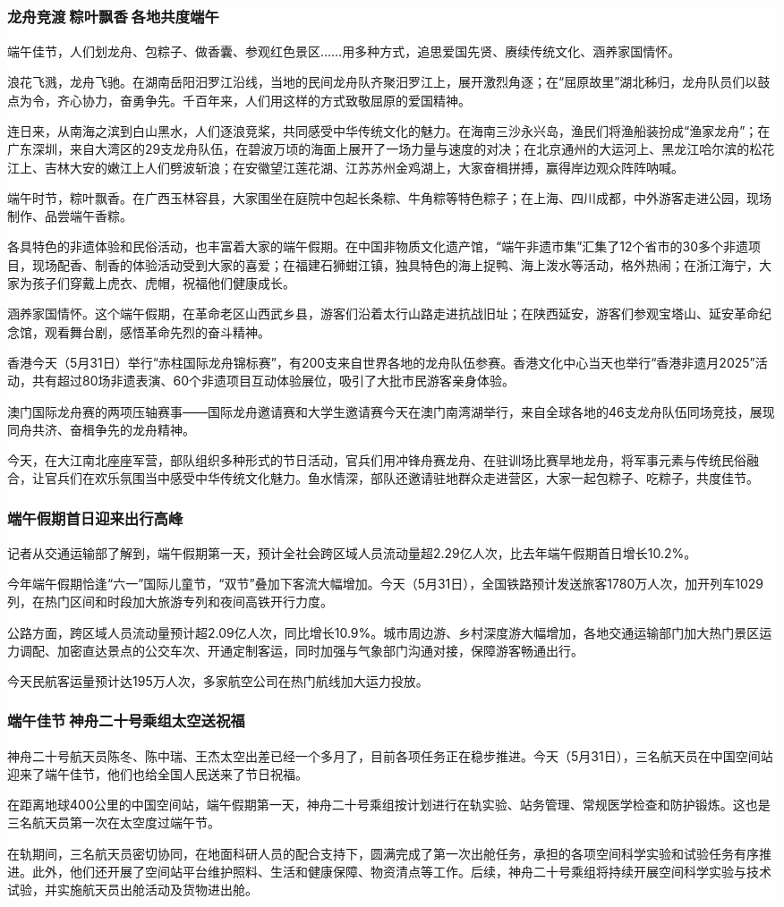 ### 龙舟竞渡 粽叶飘香 各地共度端午

端午佳节，人们划龙舟、包粽子、做香囊、参观红色景区……用多种方式，追思爱国先贤、赓续传统文化、涵养家国情怀。

浪花飞溅，龙舟飞驰。在湖南岳阳汨罗江沿线，当地的民间龙舟队齐聚汨罗江上，展开激烈角逐；在“屈原故里”湖北秭归，龙舟队员们以鼓点为令，齐心协力，奋勇争先。千百年来，人们用这样的方式致敬屈原的爱国精神。

连日来，从南海之滨到白山黑水，人们逐浪竞桨，共同感受中华传统文化的魅力。在海南三沙永兴岛，渔民们将渔船装扮成“渔家龙舟”；在广东深圳，来自大湾区的29支龙舟队伍，在碧波万顷的海面上展开了一场力量与速度的对决；在北京通州的大运河上、黑龙江哈尔滨的松花江上、吉林大安的嫩江上人们劈波斩浪；在安徽望江莲花湖、江苏苏州金鸡湖上，大家奋楫拼搏，赢得岸边观众阵阵呐喊。

端午时节，粽叶飘香。在广西玉林容县，大家围坐在庭院中包起长条粽、牛角粽等特色粽子；在上海、四川成都，中外游客走进公园，现场制作、品尝端午香粽。

各具特色的非遗体验和民俗活动，也丰富着大家的端午假期。在中国非物质文化遗产馆，“端午非遗市集”汇集了12个省市的30多个非遗项目，现场配香、制香的体验活动受到大家的喜爱；在福建石狮蚶江镇，独具特色的海上捉鸭、海上泼水等活动，格外热闹；在浙江海宁，大家为孩子们穿戴上虎衣、虎帽，祝福他们健康成长。

涵养家国情怀。这个端午假期，在革命老区山西武乡县，游客们沿着太行山路走进抗战旧址；在陕西延安，游客们参观宝塔山、延安革命纪念馆，观看舞台剧，感悟革命先烈的奋斗精神。

香港今天（5月31日）举行“赤柱国际龙舟锦标赛”，有200支来自世界各地的龙舟队伍参赛。香港文化中心当天也举行“香港非遗月2025”活动，共有超过80场非遗表演、60个非遗项目互动体验展位，吸引了大批市民游客亲身体验。

澳门国际龙舟赛的两项压轴赛事——国际龙舟邀请赛和大学生邀请赛今天在澳门南湾湖举行，来自全球各地的46支龙舟队伍同场竞技，展现同舟共济、奋楫争先的龙舟精神。

今天，在大江南北座座军营，部队组织多种形式的节日活动，官兵们用冲锋舟赛龙舟、在驻训场比赛旱地龙舟，将军事元素与传统民俗融合，让官兵们在欢乐氛围当中感受中华传统文化魅力。鱼水情深，部队还邀请驻地群众走进营区，大家一起包粽子、吃粽子，共度佳节。

<iframe
    width="100%"
    height="450"
    src="https://content-static.cctvnews.cctv.com/snow-book/video.html?item_id=11779086932847669802&track_id=4238B10B-A6A6-4DAC-9D17-AD5B91DB8DE6_770396162747"
></iframe>

### 端午假期首日迎来出行高峰

记者从交通运输部了解到，端午假期第一天，预计全社会跨区域人员流动量超2.29亿人次，比去年端午假期首日增长10.2%。

今年端午假期恰逢“六一”国际儿童节，“双节”叠加下客流大幅增加。今天（5月31日），全国铁路预计发送旅客1780万人次，加开列车1029列，在热门区间和时段加大旅游专列和夜间高铁开行力度。

公路方面，跨区域人员流动量预计超2.09亿人次，同比增长10.9%。城市周边游、乡村深度游大幅增加，各地交通运输部门加大热门景区运力调配、加密直达景点的公交车次、开通定制客运，同时加强与气象部门沟通对接，保障游客畅通出行。

今天民航客运量预计达195万人次，多家航空公司在热门航线加大运力投放。

<iframe
    width="100%"
    height="450"
    src="https://content-static.cctvnews.cctv.com/snow-book/video.html?item_id=5389400436409991262&track_id=7ACCC49B-0345-4DB1-AE1A-BB6877A2E22E_770396171265"
></iframe>

### 端午佳节 神舟二十号乘组太空送祝福

神舟二十号航天员陈冬、陈中瑞、王杰太空出差已经一个多月了，目前各项任务正在稳步推进。今天（5月31日），三名航天员在中国空间站迎来了端午佳节，他们也给全国人民送来了节日祝福。

在距离地球400公里的中国空间站，端午假期第一天，神舟二十号乘组按计划进行在轨实验、站务管理、常规医学检查和防护锻炼。这也是三名航天员第一次在太空度过端午节。

在轨期间，三名航天员密切协同，在地面科研人员的配合支持下，圆满完成了第一次出舱任务，承担的各项空间科学实验和试验任务有序推进。此外，他们还开展了空间站平台维护照料、生活和健康保障、物资清点等工作。后续，神舟二十号乘组将持续开展空间科学实验与技术试验，并实施航天员出舱活动及货物进出舱。
